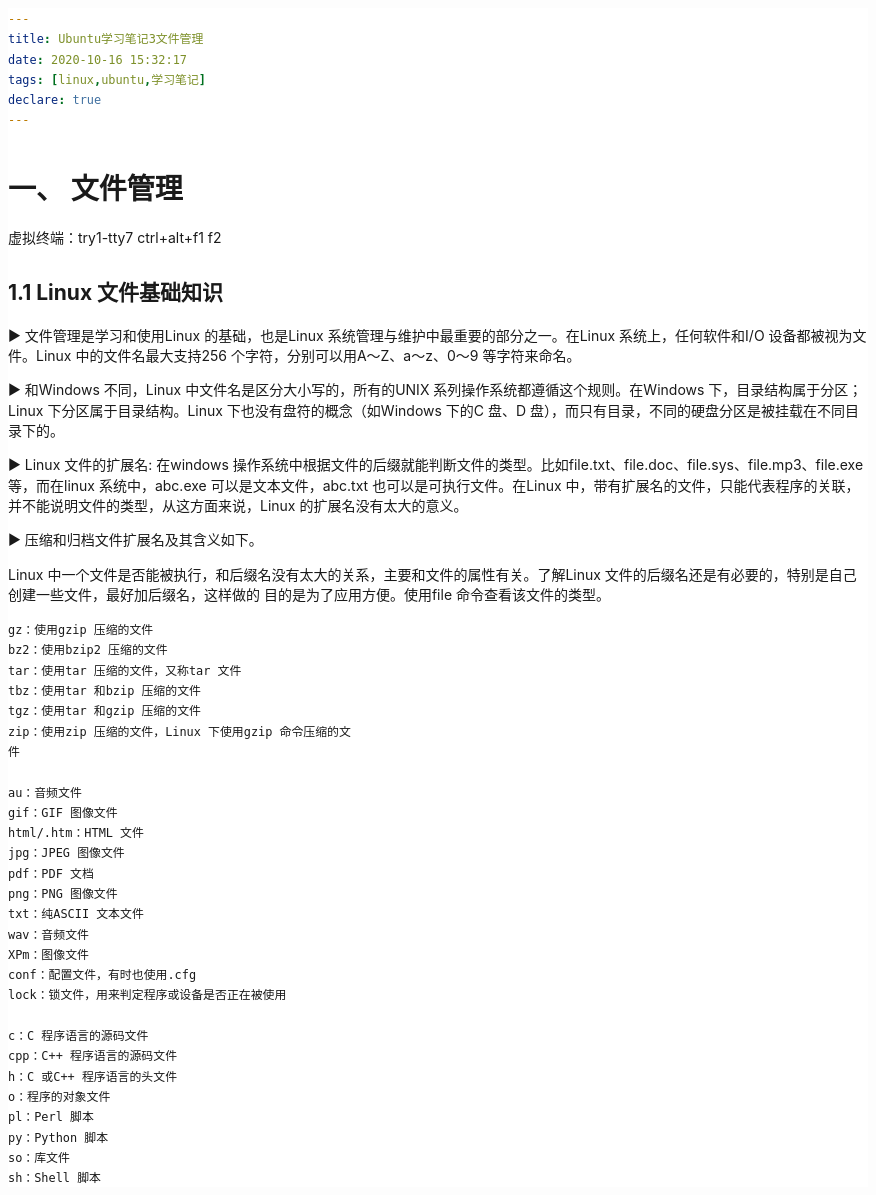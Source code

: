 ```yaml
---
title: Ubuntu学习笔记3文件管理
date: 2020-10-16 15:32:17
tags: [linux,ubuntu,学习笔记]
declare: true
---
```





# 一、 文件管理

虚拟终端：try1-tty7  ctrl+alt+f1 f2

## 1.1 Linux 文件基础知识
▶ 文件管理是学习和使用Linux 的基础，也是Linux 系统管理与维护中最重要的部分之一。在Linux 系统上，任何软件和I/O 设备都被视为文件。Linux 中的文件名最大支持256 个字符，分别可以用A～Z、a～z、0～9 等字符来命名。

▶ 和Windows 不同，Linux 中文件名是区分大小写的，所有的UNIX 系列操作系统都遵循这个规则。在Windows 下，目录结构属于分区；Linux 下分区属于目录结构。Linux 下也没有盘符的概念（如Windows 下的C 盘、D 盘），而只有目录，不同的硬盘分区是被挂载在不同目录下的。

▶ Linux 文件的扩展名: 在windows 操作系统中根据文件的后缀就能判断文件的类型。比如file.txt、file.doc、file.sys、file.mp3、file.exe 等，而在linux 系统中，abc.exe 可以是文本文件，abc.txt 也可以是可执行文件。在Linux 中，带有扩展名的文件，只能代表程序的关联，并不能说明文件的类型，从这方面来说，Linux 的扩展名没有太大的意义。



▶ 压缩和归档文件扩展名及其含义如下。

Linux 中一个文件是否能被执行，和后缀名没有太大的关系，主要和文件的属性有关。了解Linux 文件的后缀名还是有必要的，特别是自己创建一些文件，最好加后缀名，这样做的
目的是为了应用方便。使用file 命令查看该文件的类型。
```
gz：使用gzip 压缩的文件
bz2：使用bzip2 压缩的文件
tar：使用tar 压缩的文件，又称tar 文件
tbz：使用tar 和bzip 压缩的文件
tgz：使用tar 和gzip 压缩的文件
zip：使用zip 压缩的文件，Linux 下使用gzip 命令压缩的文
件

au：音频文件
gif：GIF 图像文件
html/.htm：HTML 文件
jpg：JPEG 图像文件
pdf：PDF 文档
png：PNG 图像文件
txt：纯ASCII 文本文件
wav：音频文件
XPm：图像文件
conf：配置文件，有时也使用.cfg
lock：锁文件，用来判定程序或设备是否正在被使用

c：C 程序语言的源码文件
cpp：C++ 程序语言的源码文件
h：C 或C++ 程序语言的头文件
o：程序的对象文件
pl：Perl 脚本
py：Python 脚本
so：库文件
sh：Shell 脚本
```
